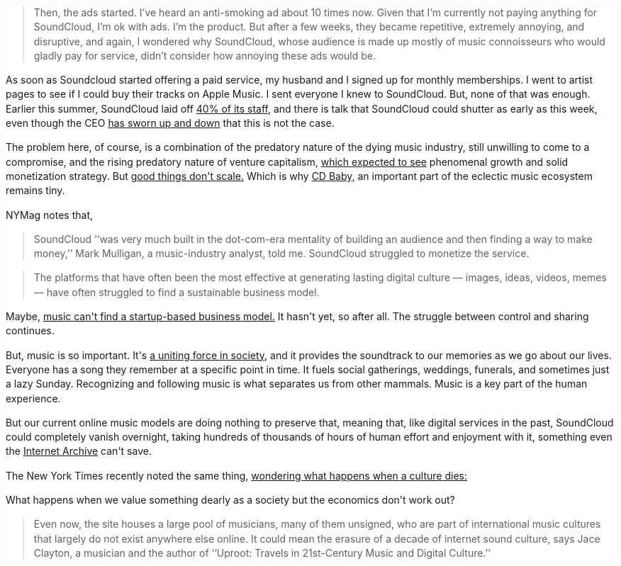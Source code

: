 > Then, the ads started. I’ve heard an anti-smoking ad about 10 times now. Given that I’m currently not paying anything for SoundCloud, I’m ok with ads. I’m the product. But after a few weeks, they became repetitive, extremely annoying, and disruptive, and again, I wondered why SoundCloud, whose audience is made up mostly of music connoisseurs who would gladly pay for service, didn’t consider how annoying these ads would be.

As soon as Soundcloud started offering a paid service, my husband and I signed up for monthly memberships. I went to artist pages to see if I could buy their tracks on Apple Music. I sent everyone I knew to SoundCloud.  But, none of that was enough. Earlier this summer, SoundCloud laid off [40% of its staff](https://www.digitalmusicnews.com/2017/07/06/soundcloud-layoffs-offices-closed/), and there is talk that SoundCloud could shutter as early as this week, even though the CEO [has sworn up and down](https://blog.soundcloud.com/2017/07/14/soundcloud-is-here-to-stay/) that this is not the case. 

The problem here, of course, is a combination of the predatory nature of the dying music industry, still unwilling to come to a compromise,  and the rising predatory nature of venture capitalism, [which expected to see](https://techcrunch.com/2017/03/23/soundcloud-confirms-new-70m-credit-line-after-failing-to-close-100m-round/) phenomenal growth and solid monetization strategy. But [good things don't scale.](http://blog.vickiboykis.com/2017/05/10/good-things-don't-scale/) Which is why [CD Baby,](https://www.nytimes.com/2014/08/13/arts/music/cd-baby-a-company-for-the-niche-musician.html?_r=0) an important part of the eclectic music ecosystem remains tiny. 

 NYMag notes that, 

> SoundCloud ‘‘was very much built in the dot-com-era mentality of building an audience and then finding a way to make money,’’ Mark Mulligan, a music-industry analyst, told me. SoundCloud struggled to monetize the service.
 
> The platforms that have often been the most effective at generating lasting digital culture — images, ideas, videos, memes — have often struggled to find a sustainable business model. 

Maybe, [music can't find a startup-based business model.](https://m.signalvnoise.com/reconsider-41adf356857f) It hasn't yet, so after all. The struggle between control and sharing continues.  

But, music is so important. It's [a uniting force in society](https://www.quora.com/Why-is-music-so-important-in-our-lives/answer/Ethan-Hein#), and it provides the soundtrack to our memories as we go about our lives. Everyone has a song they remember at a specific point in time. It fuels social gatherings, weddings, funerals, and sometimes just a lazy Sunday. Recognizing and following music is what separates us from other mammals. Music is a key part of the human experience. 

But our current online music models are doing nothing to preserve that, meaning that, like digital services in the past, SoundCloud could completely vanish overnight, taking hundreds of thousands of hours of human effort and enjoyment with it, something even the [Internet Archive](https://news.ycombinator.com/item?id=14904162) can't save. 

The New York Times recently noted the same thing, [wondering what happens when a culture dies:](https://www.nytimes.com/2017/08/01/magazine/if-soundcloud-disappears-what-happens-to-its-music-culture.html)

What happens when we value something dearly as a society but the economics don't work out? 

> Even now, the site houses a large pool of musicians, many of them unsigned, who are part of international music cultures that largely do not exist anywhere else online. It could mean the erasure of a decade of internet sound culture, says Jace Clayton, a musician and the author of ‘‘Uproot: Travels in 21st-Century Music and Digital Culture.’’
